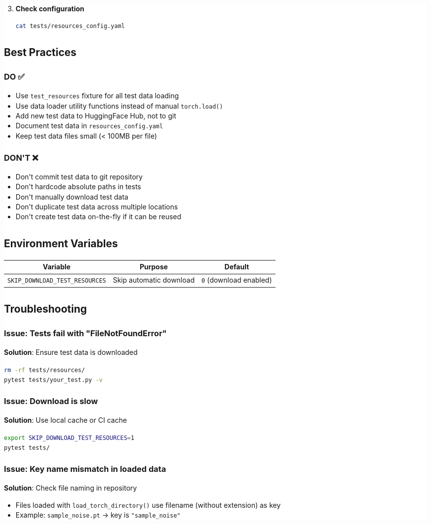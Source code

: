 3. **Check configuration**
   ```bash
   cat tests/resources_config.yaml
   ```

## Best Practices

### DO ✅

- Use `test_resources` fixture for all test data loading
- Use data loader utility functions instead of manual `torch.load()`
- Add new test data to HuggingFace Hub, not to git
- Document test data in `resources_config.yaml`
- Keep test data files small (< 100MB per file)

### DON'T ❌

- Don't commit test data to git repository
- Don't hardcode absolute paths in tests
- Don't manually download test data
- Don't duplicate test data across multiple locations
- Don't create test data on-the-fly if it can be reused

## Environment Variables

| Variable | Purpose | Default |
|----------|---------|---------|
| `SKIP_DOWNLOAD_TEST_RESOURCES` | Skip automatic download | `0` (download enabled) |

## Troubleshooting

### Issue: Tests fail with "FileNotFoundError"

**Solution**: Ensure test data is downloaded
```bash
rm -rf tests/resources/
pytest tests/your_test.py -v
```

### Issue: Download is slow

**Solution**: Use local cache or CI cache
```bash
export SKIP_DOWNLOAD_TEST_RESOURCES=1
pytest tests/
```

### Issue: Key name mismatch in loaded data

**Solution**: Check file naming in repository
- Files loaded with `load_torch_directory()` use filename (without extension) as key
- Example: `sample_noise.pt` → key is `"sample_noise"`
